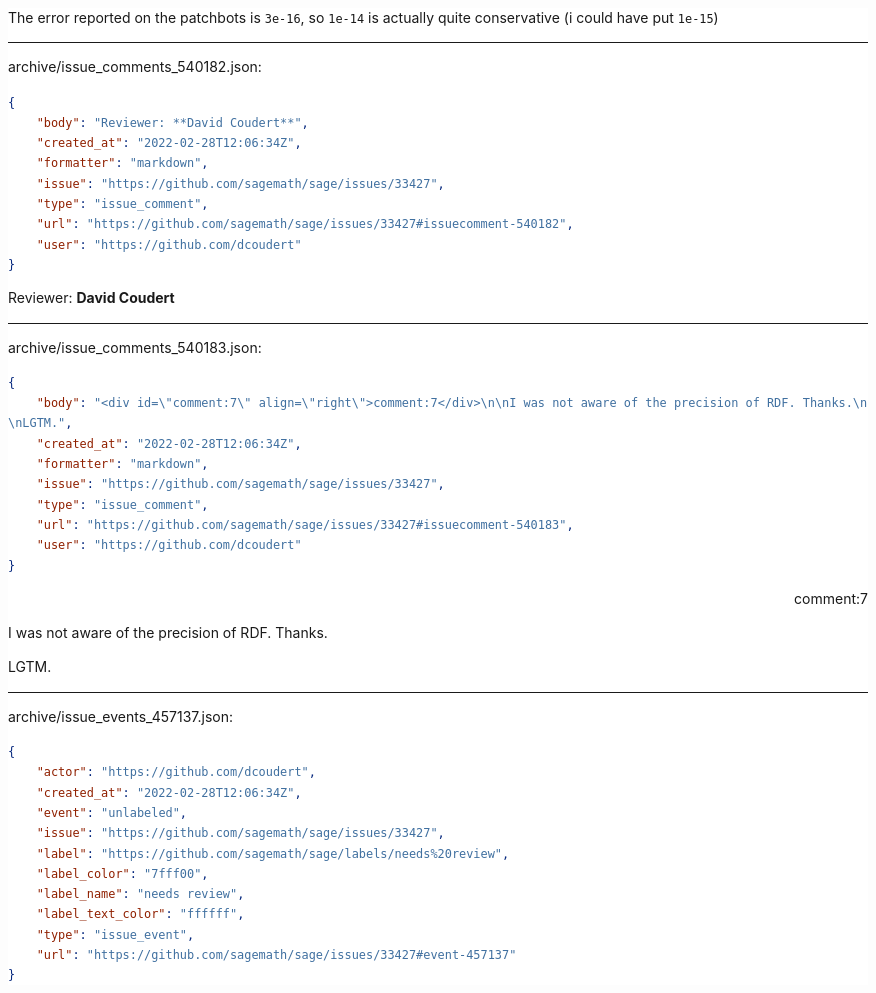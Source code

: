 The error reported on the patchbots is `3e-16`, so `1e-14` is actually quite conservative (i could have put `1e-15`)



---

archive/issue_comments_540182.json:
```json
{
    "body": "Reviewer: **David Coudert**",
    "created_at": "2022-02-28T12:06:34Z",
    "formatter": "markdown",
    "issue": "https://github.com/sagemath/sage/issues/33427",
    "type": "issue_comment",
    "url": "https://github.com/sagemath/sage/issues/33427#issuecomment-540182",
    "user": "https://github.com/dcoudert"
}
```

Reviewer: **David Coudert**



---

archive/issue_comments_540183.json:
```json
{
    "body": "<div id=\"comment:7\" align=\"right\">comment:7</div>\n\nI was not aware of the precision of RDF. Thanks.\n\nLGTM.",
    "created_at": "2022-02-28T12:06:34Z",
    "formatter": "markdown",
    "issue": "https://github.com/sagemath/sage/issues/33427",
    "type": "issue_comment",
    "url": "https://github.com/sagemath/sage/issues/33427#issuecomment-540183",
    "user": "https://github.com/dcoudert"
}
```

<div id="comment:7" align="right">comment:7</div>

I was not aware of the precision of RDF. Thanks.

LGTM.



---

archive/issue_events_457137.json:
```json
{
    "actor": "https://github.com/dcoudert",
    "created_at": "2022-02-28T12:06:34Z",
    "event": "unlabeled",
    "issue": "https://github.com/sagemath/sage/issues/33427",
    "label": "https://github.com/sagemath/sage/labels/needs%20review",
    "label_color": "7fff00",
    "label_name": "needs review",
    "label_text_color": "ffffff",
    "type": "issue_event",
    "url": "https://github.com/sagemath/sage/issues/33427#event-457137"
}
```
